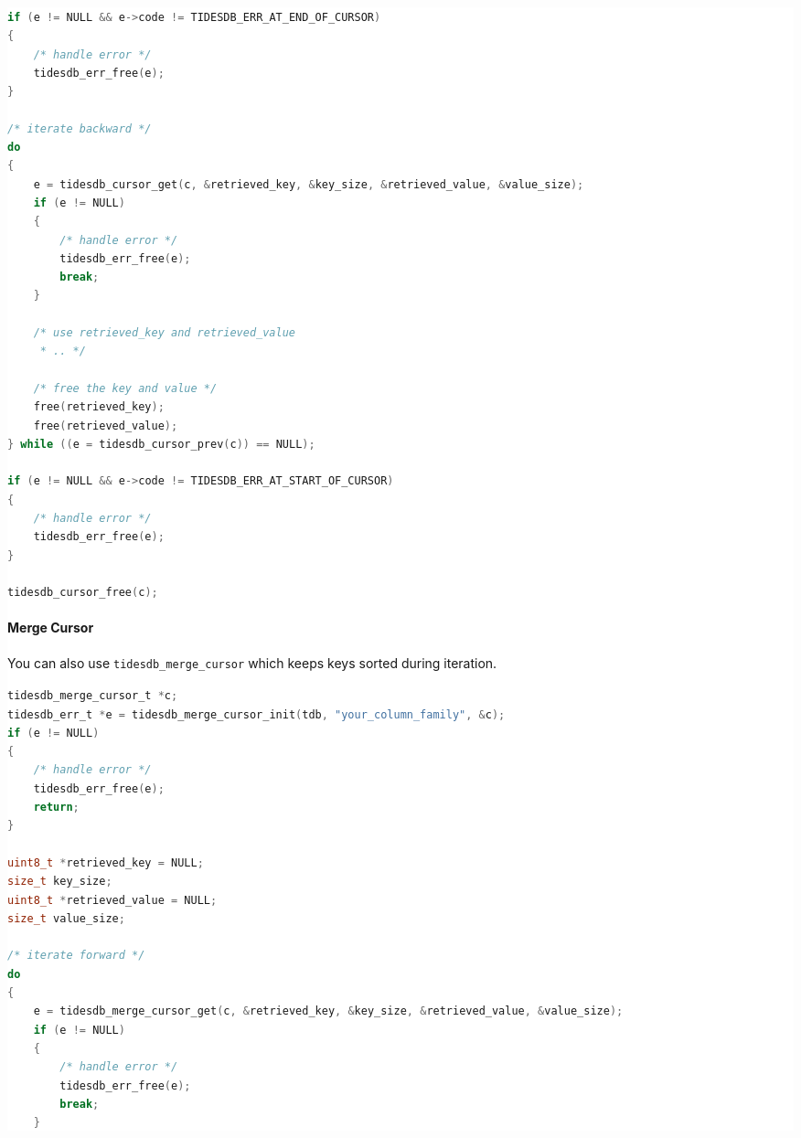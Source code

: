```c
if (e != NULL && e->code != TIDESDB_ERR_AT_END_OF_CURSOR)
{
    /* handle error */
    tidesdb_err_free(e);
}

/* iterate backward */
do
{
    e = tidesdb_cursor_get(c, &retrieved_key, &key_size, &retrieved_value, &value_size);
    if (e != NULL)
    {
        /* handle error */
        tidesdb_err_free(e);
        break;
    }

    /* use retrieved_key and retrieved_value
     * .. */

    /* free the key and value */
    free(retrieved_key);
    free(retrieved_value);
} while ((e = tidesdb_cursor_prev(c)) == NULL);

if (e != NULL && e->code != TIDESDB_ERR_AT_START_OF_CURSOR)
{
    /* handle error */
    tidesdb_err_free(e);
}

tidesdb_cursor_free(c);

```

#### Merge Cursor

You can also use `tidesdb_merge_cursor` which keeps keys sorted during iteration.
```c
tidesdb_merge_cursor_t *c;
tidesdb_err_t *e = tidesdb_merge_cursor_init(tdb, "your_column_family", &c);
if (e != NULL)
{
    /* handle error */
    tidesdb_err_free(e);
    return;
}

uint8_t *retrieved_key = NULL;
size_t key_size;
uint8_t *retrieved_value = NULL;
size_t value_size;

/* iterate forward */
do
{
    e = tidesdb_merge_cursor_get(c, &retrieved_key, &key_size, &retrieved_value, &value_size);
    if (e != NULL)
    {
        /* handle error */
        tidesdb_err_free(e);
        break;
    }

```